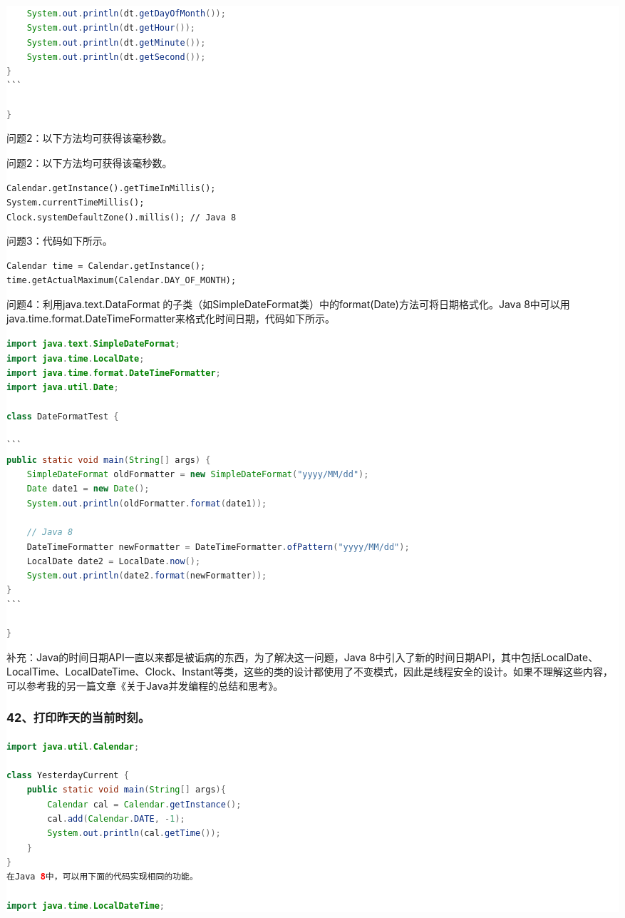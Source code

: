 ~~~java
    System.out.println(dt.getDayOfMonth());
    System.out.println(dt.getHour());
    System.out.println(dt.getMinute());
    System.out.println(dt.getSecond());
}
```

}
~~~

问题2：以下方法均可获得该毫秒数。

问题2：以下方法均可获得该毫秒数。

    Calendar.getInstance().getTimeInMillis();
    System.currentTimeMillis();
    Clock.systemDefaultZone().millis(); // Java 8
问题3：代码如下所示。

    Calendar time = Calendar.getInstance();
    time.getActualMaximum(Calendar.DAY_OF_MONTH);
问题4：利用java.text.DataFormat 的子类（如SimpleDateFormat类）中的format(Date)方法可将日期格式化。Java 8中可以用java.time.format.DateTimeFormatter来格式化时间日期，代码如下所示。

~~~java
import java.text.SimpleDateFormat;
import java.time.LocalDate;
import java.time.format.DateTimeFormatter;
import java.util.Date;

class DateFormatTest {

```
public static void main(String[] args) {
    SimpleDateFormat oldFormatter = new SimpleDateFormat("yyyy/MM/dd");
    Date date1 = new Date();
    System.out.println(oldFormatter.format(date1));
 
    // Java 8
    DateTimeFormatter newFormatter = DateTimeFormatter.ofPattern("yyyy/MM/dd");
    LocalDate date2 = LocalDate.now();
    System.out.println(date2.format(newFormatter));
}
```

}
~~~

补充：Java的时间日期API一直以来都是被诟病的东西，为了解决这一问题，Java 8中引入了新的时间日期API，其中包括LocalDate、LocalTime、LocalDateTime、Clock、Instant等类，这些的类的设计都使用了不变模式，因此是线程安全的设计。如果不理解这些内容，可以参考我的另一篇文章《关于Java并发编程的总结和思考》。

### 42、打印昨天的当前时刻。

~~~java
import java.util.Calendar;

class YesterdayCurrent {
    public static void main(String[] args){
        Calendar cal = Calendar.getInstance();
        cal.add(Calendar.DATE, -1);
        System.out.println(cal.getTime());
    }
}
在Java 8中，可以用下面的代码实现相同的功能。

import java.time.LocalDateTime;

~~~